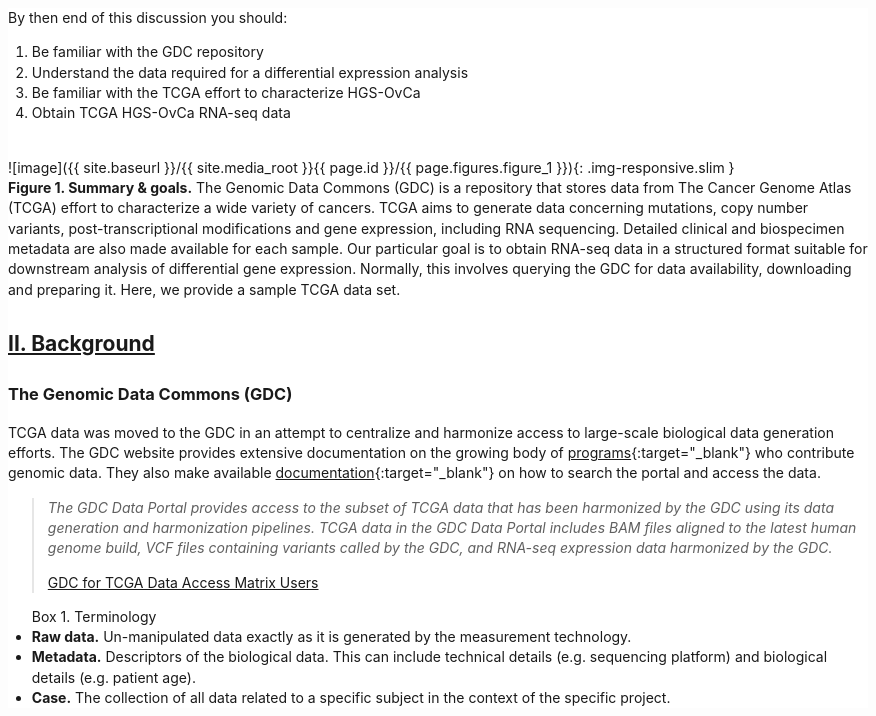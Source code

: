 By then end of this discussion you should:

1. Be familiar with the GDC repository
2. Understand the data required for a differential expression analysis
3. Be familiar with the TCGA effort to characterize HGS-OvCa
4. Obtain TCGA HGS-OvCa RNA-seq data

<br/>
![image]({{ site.baseurl }}/{{ site.media_root }}{{ page.id }}/{{ page.figures.figure_1 }}){: .img-responsive.slim }
<div class="figure-legend well well-lg text-justify">
  <strong>Figure 1. Summary & goals.</strong> The Genomic Data Commons (GDC) is a repository that stores data from  The Cancer Genome Atlas (TCGA) effort to characterize a wide variety of cancers. TCGA aims to generate data concerning mutations, copy number variants, post-transcriptional modifications and gene expression, including RNA sequencing. Detailed clinical and biospecimen metadata are also made available for each sample. Our particular goal is to obtain RNA-seq data in a structured format suitable for downstream analysis of differential gene expression. Normally, this involves querying the GDC for data availability, downloading  and preparing it. Here, we provide a sample TCGA data set.
</div>

## <a href="#background" name="background">II. Background</a>

### The Genomic Data Commons (GDC)

TCGA data was moved to the GDC in an attempt to centralize and harmonize access to large-scale biological data generation efforts. The GDC website provides extensive documentation on the growing body of [programs](https://gdc.nci.nih.gov/about-gdc/contributed-genomic-data-cancer-research){:target="_blank"} who contribute genomic data. They also make available [documentation](https://gdc.nci.nih.gov/access-data){:target="_blank"} on how to search the portal and access the data.

> *The GDC Data Portal provides access to the subset of TCGA data that has been harmonized by the GDC using its data generation and harmonization pipelines. TCGA data in the GDC Data Portal includes BAM files aligned to the latest human genome build, VCF files containing variants called by the GDC, and RNA-seq expression data harmonized by the GDC.*
> <footer class="text-right"><a href="https://gdc.nci.nih.gov/gdc-tcga-data-access-matrix-users">GDC for TCGA Data Access Matrix Users</a></footer>

<ul class="aside terms">
  <div class="aside-title">Box 1. Terminology</div>

  <li class="aside terms">
    <strong>Raw data.</strong> Un-manipulated data exactly as it is generated by the measurement technology.
  </li>

  <li class="aside terms">
  <strong>Metadata.</strong> Descriptors of the biological data. This can include technical details (e.g. sequencing platform) and biological details (e.g. patient age).
  </li>

  <li class="aside terms">
  <strong>Case.</strong> The collection of all data related to a specific subject in the context of the specific project.
  </li>
